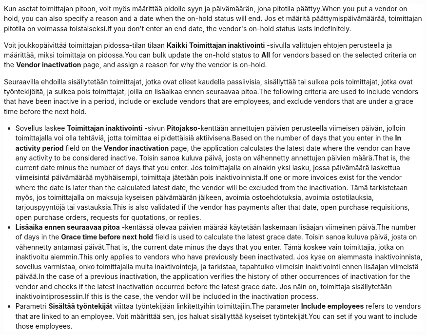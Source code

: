 <span data-ttu-id="0e98b-178">Kun asetat toimittajan pitoon, voit myös määrittää pidolle syyn ja päivämäärän, jona pitotila päättyy.</span><span class="sxs-lookup"><span data-stu-id="0e98b-178">When you put a vendor on hold, you can also specify a reason and a date when the on-hold status will end.</span></span> <span data-ttu-id="0e98b-179">Jos et määritä päättymispäivämäärää, toimittajan pitotila on voimassa toistaiseksi.</span><span class="sxs-lookup"><span data-stu-id="0e98b-179">If you don't enter an end date, the vendor's on-hold status lasts indefinitely.</span></span>

<span data-ttu-id="0e98b-180">Voit joukkopäivittää toimittajan pidossa-tilan tilaan **Kaikki** **Toimittajan inaktivointi** -sivulla valittujen ehtojen perusteella ja määrittää, miksi toimittaja on pidossa.</span><span class="sxs-lookup"><span data-stu-id="0e98b-180">You can bulk update the on-hold status to **All** for vendors based on the selected criteria on the **Vendor inactivation** page, and assign a reason for why the vendor is on-hold.</span></span>

<span data-ttu-id="0e98b-181">Seuraavilla ehdoilla sisällytetään toimittajat, jotka ovat olleet kaudella passiivisia, sisällyttää tai sulkea pois toimittajat, jotka ovat työntekijöitä, ja sulkea pois toimittajat, joilla on lisäaikaa ennen seuraavaa pitoa.</span><span class="sxs-lookup"><span data-stu-id="0e98b-181">The following criteria are used to include vendors that have been inactive in a period, include or exclude vendors that are employees, and exclude vendors that are under a grace time before the next hold.</span></span>

- <span data-ttu-id="0e98b-182">Sovellus laskee **Toimittajan inaktivointi** -sivun **Pitojakso**-kenttään annettujen päivien perusteella viimeisen päivän, jolloin toimittajalla voi olla tehtäviä, jotta toimittaa ei pidettäisiä aktiivisena.</span><span class="sxs-lookup"><span data-stu-id="0e98b-182">Based on the number of days that you enter in the **In activity period** field on the **Vendor inactivation** page, the application calculates the latest date where the vendor can have any activity to be considered inactive.</span></span> <span data-ttu-id="0e98b-183">Toisin sanoa kuluva päivä, josta on vähennetty annettujen päivien määrä.</span><span class="sxs-lookup"><span data-stu-id="0e98b-183">That is, the current date minus the number of days that you enter.</span></span> <span data-ttu-id="0e98b-184">Jos toimittajalla on ainakin yksi lasku, jossa päivämäärä laskettua viimeisintä päivämäärää myöhäisempi, toimittaja jätetään pois inaktivoinnista.</span><span class="sxs-lookup"><span data-stu-id="0e98b-184">If one or more invoices exist for the vendor where the date is later than the calculated latest date, the vendor will be excluded from the inactivation.</span></span> <span data-ttu-id="0e98b-185">Tämä tarkistetaan myös, jos toimittajalla on maksuja kyseisen päivämäärän jälkeen, avoimia ostoehdotuksia, avoimia ostotilauksia, tarjouspyyntöjä tai vastauksia.</span><span class="sxs-lookup"><span data-stu-id="0e98b-185">This is also validated if the vendor has payments after that date, open purchase requisitions, open purchase orders, requests for quotations, or replies.</span></span>
- <span data-ttu-id="0e98b-186">**Lisäaika ennen seuraavaa pitoa** -kentässä olevaa päivien määrää käytetään laskemaan lisäajan viimeinen päivä.</span><span class="sxs-lookup"><span data-stu-id="0e98b-186">The number of days in the **Grace time before next hold** field is used to calculate the latest grace date.</span></span> <span data-ttu-id="0e98b-187">Toisin sanoa kuluva päivä, josta on vähennetty antamasi päivät.</span><span class="sxs-lookup"><span data-stu-id="0e98b-187">That is, the current date minus the days that you enter.</span></span> <span data-ttu-id="0e98b-188">Tämä koskee vain toimittajia, jotka on inaktivoitu aiemmin.</span><span class="sxs-lookup"><span data-stu-id="0e98b-188">This only applies to vendors who have previously been inactivated.</span></span> <span data-ttu-id="0e98b-189">Jos kyse on aiemmasta inaktivoinnista, sovellus varmistaa, onko toimittajalla muita inaktivointeja, ja tarkistaa, tapahtuiko viimeisin inaktivointi ennen lisäajan viimeistä päivää.</span><span class="sxs-lookup"><span data-stu-id="0e98b-189">In the case of a previous inactivation, the application verifies the history of other occurrences of inactivation for the vendor and checks if the latest inactivation occurred before the latest grace date.</span></span> <span data-ttu-id="0e98b-190">Jos näin on, toimittaja sisällytetään inaktivointiprosessiin.</span><span class="sxs-lookup"><span data-stu-id="0e98b-190">If this is the case, the vendor will be included in the inactivation process.</span></span>
- <span data-ttu-id="0e98b-191">Parametri **Sisältää työntekijät** viittaa työntekijään linkitettyihin toimittajiin.</span><span class="sxs-lookup"><span data-stu-id="0e98b-191">The parameter **Include employees** refers to vendors that are linked to an employee.</span></span> <span data-ttu-id="0e98b-192">Voit määrittää sen, jos haluat sisällyttää kyseiset työntekijät.</span><span class="sxs-lookup"><span data-stu-id="0e98b-192">You can set if you want to include those employees.</span></span>
